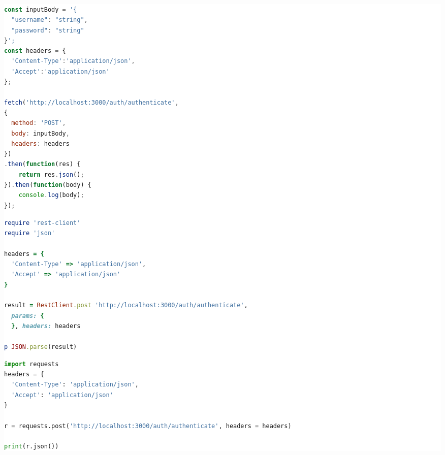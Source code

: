 ```javascript
const inputBody = '{
  "username": "string",
  "password": "string"
}';
const headers = {
  'Content-Type':'application/json',
  'Accept':'application/json'
};

fetch('http://localhost:3000/auth/authenticate',
{
  method: 'POST',
  body: inputBody,
  headers: headers
})
.then(function(res) {
    return res.json();
}).then(function(body) {
    console.log(body);
});

```

```ruby
require 'rest-client'
require 'json'

headers = {
  'Content-Type' => 'application/json',
  'Accept' => 'application/json'
}

result = RestClient.post 'http://localhost:3000/auth/authenticate',
  params: {
  }, headers: headers

p JSON.parse(result)

```

```python
import requests
headers = {
  'Content-Type': 'application/json',
  'Accept': 'application/json'
}

r = requests.post('http://localhost:3000/auth/authenticate', headers = headers)

print(r.json())

```

